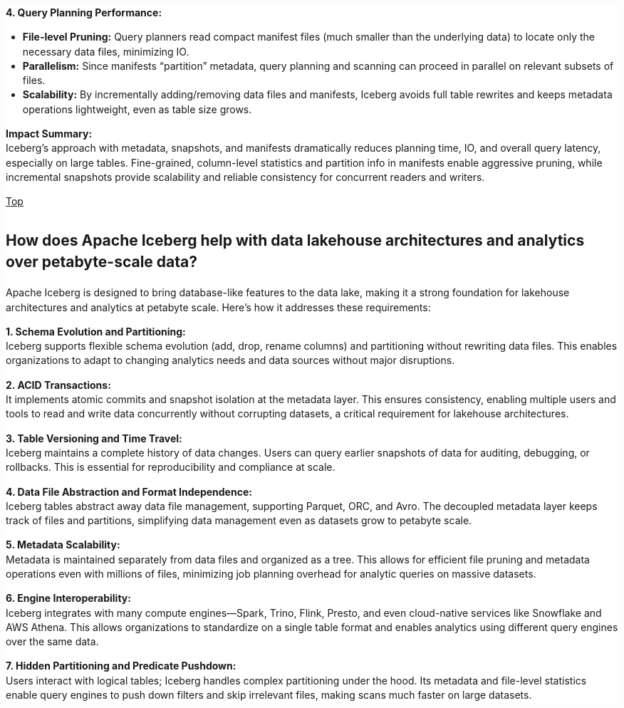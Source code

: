**4. Query Planning Performance:**  
- **File-level Pruning:** Query planners read compact manifest files (much smaller than the underlying data) to locate only the necessary data files, minimizing IO.  
- **Parallelism:** Since manifests “partition” metadata, query planning and scanning can proceed in parallel on relevant subsets of files.  
- **Scalability:** By incrementally adding/removing data files and manifests, Iceberg avoids full table rewrites and keeps metadata operations lightweight, even as table size grows.

**Impact Summary:**  
Iceberg’s approach with metadata, snapshots, and manifests dramatically reduces planning time, IO, and overall query latency, especially on large tables. Fine-grained, column-level statistics and partition info in manifests enable aggressive pruning, while incremental snapshots provide scalability and reliable consistency for concurrent readers and writers.

[Top](#top)

## How does Apache Iceberg help with data lakehouse architectures and analytics over petabyte-scale data?
Apache Iceberg is designed to bring database-like features to the data lake, making it a strong foundation for lakehouse architectures and analytics at petabyte scale. Here’s how it addresses these requirements:

**1. Schema Evolution and Partitioning:**  
Iceberg supports flexible schema evolution (add, drop, rename columns) and partitioning without rewriting data files. This enables organizations to adapt to changing analytics needs and data sources without major disruptions.

**2. ACID Transactions:**  
It implements atomic commits and snapshot isolation at the metadata layer. This ensures consistency, enabling multiple users and tools to read and write data concurrently without corrupting datasets, a critical requirement for lakehouse architectures.

**3. Table Versioning and Time Travel:**  
Iceberg maintains a complete history of data changes. Users can query earlier snapshots of data for auditing, debugging, or rollbacks. This is essential for reproducibility and compliance at scale.

**4. Data File Abstraction and Format Independence:**  
Iceberg tables abstract away data file management, supporting Parquet, ORC, and Avro. The decoupled metadata layer keeps track of files and partitions, simplifying data management even as datasets grow to petabyte scale.

**5. Metadata Scalability:**  
Metadata is maintained separately from data files and organized as a tree. This allows for efficient file pruning and metadata operations even with millions of files, minimizing job planning overhead for analytic queries on massive datasets.

**6. Engine Interoperability:**  
Iceberg integrates with many compute engines—Spark, Trino, Flink, Presto, and even cloud-native services like Snowflake and AWS Athena. This allows organizations to standardize on a single table format and enables analytics using different query engines over the same data.

**7. Hidden Partitioning and Predicate Pushdown:**  
Users interact with logical tables; Iceberg handles complex partitioning under the hood. Its metadata and file-level statistics enable query engines to push down filters and skip irrelevant files, making scans much faster on large datasets.
